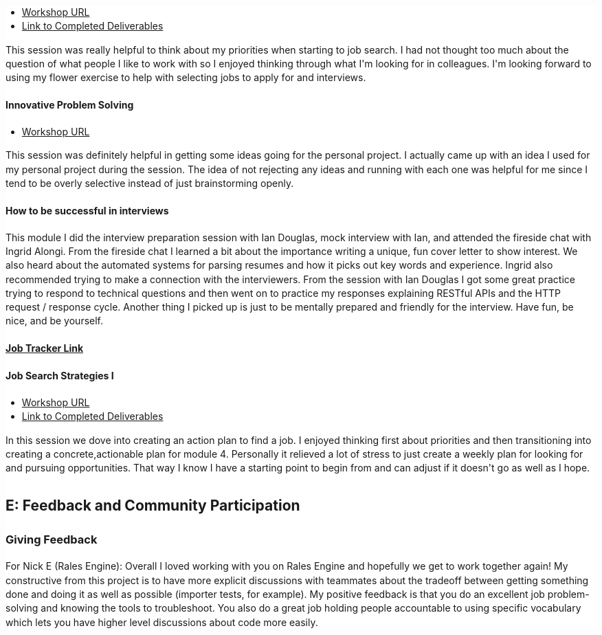 *   [Workshop URL](https://github.com/turingschool/professional_skills/blob/master/module_three/flower_exercise.md)
*   [Link to Completed Deliverables](https://gist.github.com/kheppenstall/1930f63ab3978c60665a0e804cc72d88/edit)

This session was really helpful to think about my priorities when starting to job search. I had not thought too much about the question of what people I like to work with so I enjoyed thinking through what I'm looking for in colleagues. I'm looking forward to using my flower exercise to help with selecting jobs to apply for and interviews.

#### Innovative Problem Solving

*   [Workshop URL](https://github.com/turingschool/professional_skills/blob/master/module_three/innovative_problem-solving.md)

This session was definitely helpful in getting some ideas going for the personal project. I actually came up with an idea I used for my personal project during the session. The idea of not rejecting any ideas and running with each one was helpful for me since I tend to be overly selective instead of just brainstorming openly.

#### How to be successful in interviews

This module I did the interview preparation session with Ian Douglas, mock interview with Ian, and attended the fireside chat with Ingrid Alongi. From the fireside chat I learned a bit about the importance writing a unique, fun cover letter to show interest. We also heard about the automated systems for parsing resumes and how it picks out key words and experience. Ingrid also recommended trying to make a connection with the interviewers. From the session with Ian Douglas I got some great practice trying to respond to technical questions and then went on to practice my responses explaining RESTful APIs and the HTTP request / response cycle. Another thing I picked up is just to be mentally prepared and friendly for the interview. Have fun, be nice, and be yourself.

#### [Job Tracker Link](https://docs.google.com/spreadsheets/d/1-_WJWX8b_IXianFk5j1SLe51R45iT0mDW_rF3ir0BcI/edit)

#### Job Search Strategies I 

*   [Workshop URL](https://github.com/turingschool/career-development-curriculum/blob/master/module_three/job_search_strategies_i.md)
*   [Link to Completed Deliverables](https://gist.github.com/kheppenstall/dd86f6230dad6870bda0076a95a16e54)

In this session we dove into creating an action plan to find a job. I enjoyed thinking first about priorities and then transitioning into creating a concrete,actionable plan for module 4. Personally it relieved a lot of stress to just create a weekly plan for looking for and pursuing opportunities. That way I know I have a starting point to begin from and can adjust if it doesn't go as well as I hope.

## E: Feedback and Community Participation

### Giving Feedback

For Nick E (Rales Engine): Overall I loved working with you on Rales Engine and hopefully we get to work together again! My constructive from this project is to have more explicit discussions with teammates about the tradeoff between getting something done and doing it as well as possible (importer tests, for example). My positive feedback is that you do an excellent job problem-solving and knowing the tools to troubleshoot. You also do a great job holding people accountable to using specific vocabulary which lets you have higher level discussions about code more easily.
